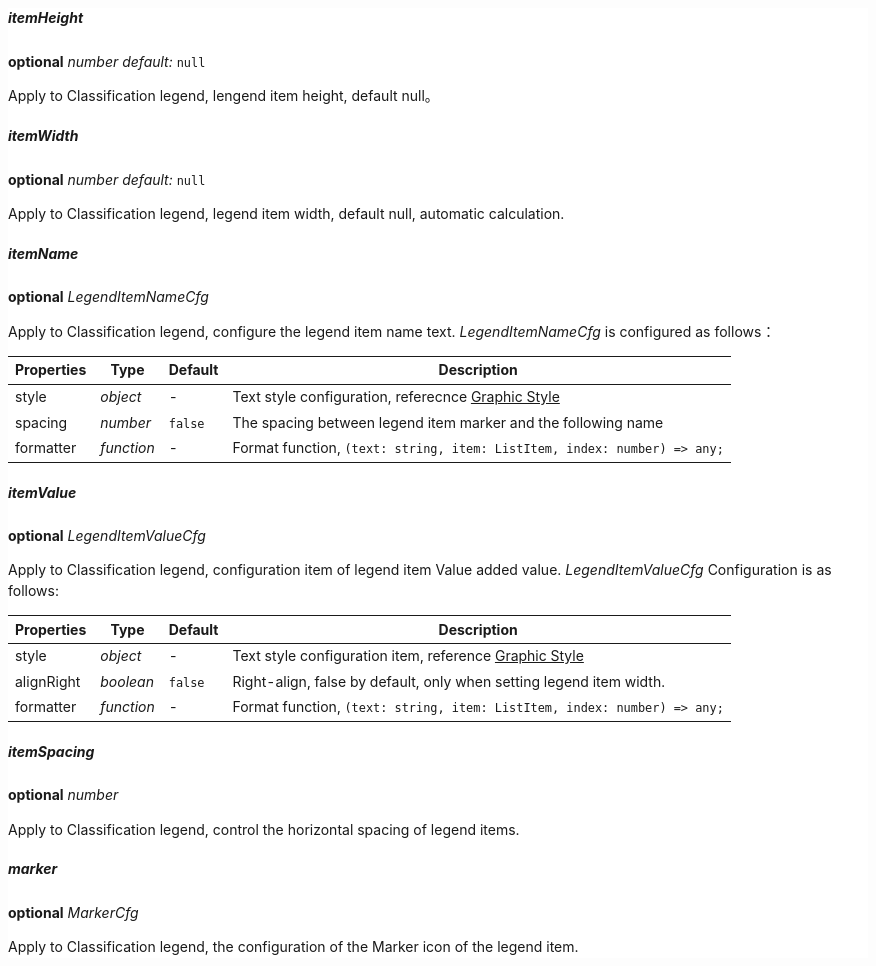 ##### itemHeight

<description>**optional** _number_ _default:_ `null`</description>

Apply to <tag color="green" text="Classification legend">Classification legend</tag>, lengend item height, default null。

##### itemWidth

<description>**optional** _number_ _default:_ `null`</description>

Apply to <tag color="green" text="Classification legend">Classification legend</tag>, legend item width, default null, automatic calculation.

##### itemName

<description>**optional** _LegendItemNameCfg_ </description>

Apply to <tag color="green" text="Classification legend">Classification legend</tag>, configure the legend item name text. _LegendItemNameCfg_ is configured as follows：

| Properties | Type       | Default | Description                                                                      |
| ---------- | ---------- | ------- | -------------------------------------------------------------------------------- |
| style      | _object_   | -       | Text style configuration, referecnce [Graphic Style](/zh/docs/api/graphic-style) |
| spacing    | _number_   | `false` | The spacing between legend item marker and the following name                    |
| formatter  | _function_ | -       | Format function, `(text: string, item: ListItem, index: number) => any;`         |

##### itemValue

<description>**optional** _LegendItemValueCfg_ </description>

Apply to <tag color="green" text="Classification legend">Classification legend</tag>, configuration item of legend item Value added value. _LegendItemValueCfg_ Configuration is as follows:

| Properties | Type       | Default | Description                                                                          |
| ---------- | ---------- | ------- | ------------------------------------------------------------------------------------ |
| style      | _object_   | -       | Text style configuration item, reference [Graphic Style](/zh/docs/api/graphic-style) |
| alignRight | _boolean_  | `false` | Right-align, false by default, only when setting legend item width.                  |
| formatter  | _function_ | -       | Format function, `(text: string, item: ListItem, index: number) => any;`             |

<playground path="component/legend/demo/legend-item-value.ts" rid="legend-item-value"></playground>

##### itemSpacing

<description>**optional** _number_ </description>

Apply to <tag color="green" text="Classification legend">Classification legend</tag>, control the horizontal spacing of legend items.

##### marker

<description>**optional** _MarkerCfg_ </description>

Apply to <tag color="green" text="Classification legend">Classification legend</tag>, the configuration of the Marker icon of the legend item.
